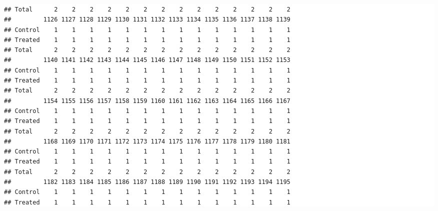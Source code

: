     ## Total      2    2    2    2    2    2    2    2    2    2    2    2    2    2
    ##         1126 1127 1128 1129 1130 1131 1132 1133 1134 1135 1136 1137 1138 1139
    ## Control    1    1    1    1    1    1    1    1    1    1    1    1    1    1
    ## Treated    1    1    1    1    1    1    1    1    1    1    1    1    1    1
    ## Total      2    2    2    2    2    2    2    2    2    2    2    2    2    2
    ##         1140 1141 1142 1143 1144 1145 1146 1147 1148 1149 1150 1151 1152 1153
    ## Control    1    1    1    1    1    1    1    1    1    1    1    1    1    1
    ## Treated    1    1    1    1    1    1    1    1    1    1    1    1    1    1
    ## Total      2    2    2    2    2    2    2    2    2    2    2    2    2    2
    ##         1154 1155 1156 1157 1158 1159 1160 1161 1162 1163 1164 1165 1166 1167
    ## Control    1    1    1    1    1    1    1    1    1    1    1    1    1    1
    ## Treated    1    1    1    1    1    1    1    1    1    1    1    1    1    1
    ## Total      2    2    2    2    2    2    2    2    2    2    2    2    2    2
    ##         1168 1169 1170 1171 1172 1173 1174 1175 1176 1177 1178 1179 1180 1181
    ## Control    1    1    1    1    1    1    1    1    1    1    1    1    1    1
    ## Treated    1    1    1    1    1    1    1    1    1    1    1    1    1    1
    ## Total      2    2    2    2    2    2    2    2    2    2    2    2    2    2
    ##         1182 1183 1184 1185 1186 1187 1188 1189 1190 1191 1192 1193 1194 1195
    ## Control    1    1    1    1    1    1    1    1    1    1    1    1    1    1
    ## Treated    1    1    1    1    1    1    1    1    1    1    1    1    1    1